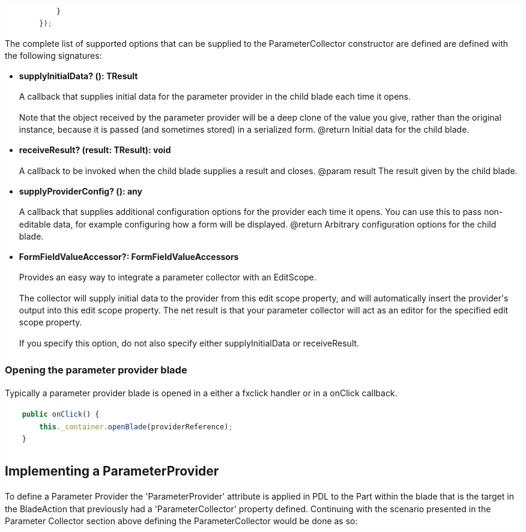 ```ts
            }
        });
```

The complete list of supported options that can be supplied to the ParameterCollector constructor are defined are defined with the following signatures:

- **supplyInitialData? (): TResult**

    A callback that supplies initial data for the parameter provider in the child blade each time it opens.

    Note that the object received by the parameter provider will be a
    deep clone of the value you give, rather than the original instance,
    because it is passed (and sometimes stored) in a serialized form.
    @return Initial data for the child blade.

- **receiveResult? (result: TResult): void**

	A callback to be invoked when the child blade supplies a result and closes.
	@param result The result given by the child blade.

- **supplyProviderConfig? (): any**


	A callback that supplies additional configuration options for the provider each time it opens. You can use this to pass non-editable data, for example configuring how a form will be displayed. @return Arbitrary configuration options for the child blade.


- **FormFieldValueAccessor?: FormFieldValueAccessors<TResult>**


	Provides an easy way to integrate a parameter collector with an EditScope.

	The collector will supply initial data to the provider from this edit scope property, and will automatically insert the provider's output into this edit scope property. The net result is that your parameter collector will act as an editor for the specified edit scope property.

	If you specify this option, do not also specify either supplyInitialData or receiveResult.

<a name="implementing-a-parametercollector-opening-the-parameter-provider-blade"></a>
### Opening the parameter provider blade

Typically a parameter provider blade is opened in a either a fxclick handler or in a onClick callback.

```ts
    public onClick() {
        this._container.openBlade(providerReference);
    }
```

<a name="implementing-a-parameterprovider"></a>
## Implementing a ParameterProvider

To define a Parameter Provider the 'ParameterProvider' attribute is applied in PDL to the Part within the blade that is the target in the BladeAction that previously had a 'ParameterCollector' property defined. Continuing with the scenario presented in the Parameter Collector section above defining the ParameterCollector would be done as so:

